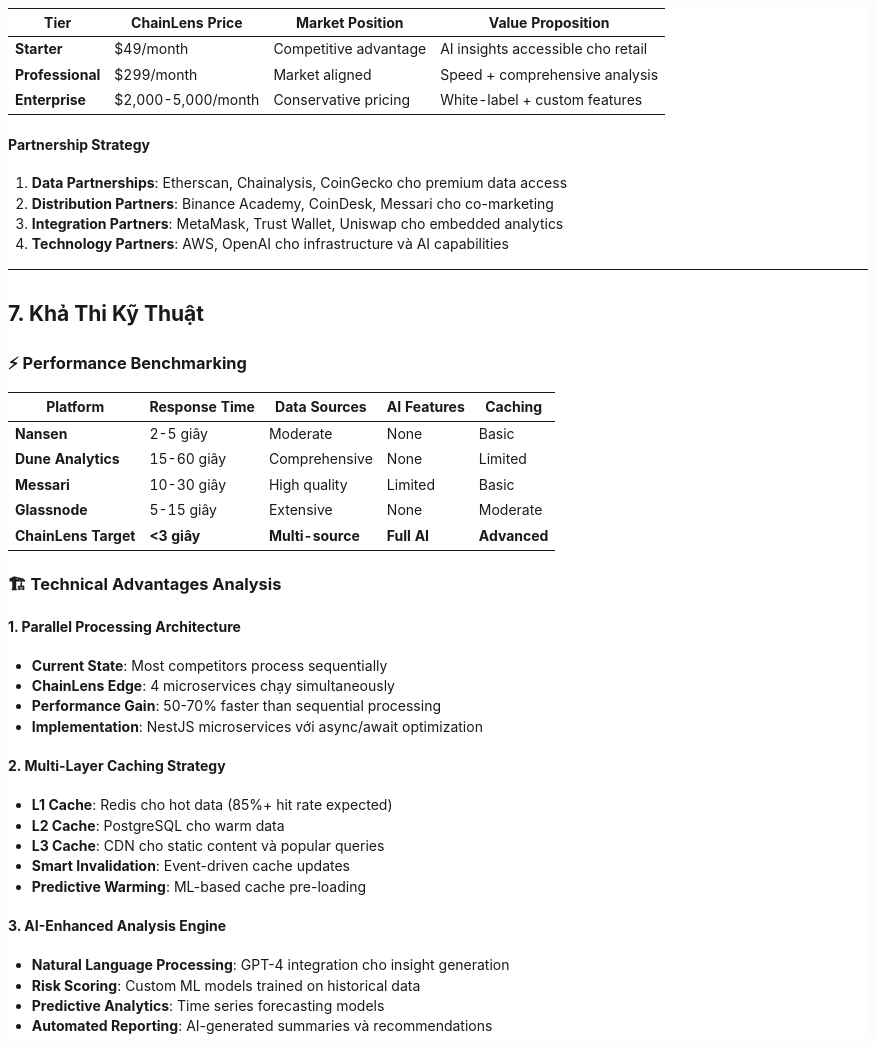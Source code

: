 | **Tier** | **ChainLens Price** | **Market Position** | **Value Proposition** |
|----------|--------------------|--------------------|----------------------|
| **Starter** | $49/month | Competitive advantage | AI insights accessible cho retail |
| **Professional** | $299/month | Market aligned | Speed + comprehensive analysis |
| **Enterprise** | $2,000-5,000/month | Conservative pricing | White-label + custom features |

#### Partnership Strategy
1. **Data Partnerships**: Etherscan, Chainalysis, CoinGecko cho premium data access
2. **Distribution Partners**: Binance Academy, CoinDesk, Messari cho co-marketing
3. **Integration Partners**: MetaMask, Trust Wallet, Uniswap cho embedded analytics
4. **Technology Partners**: AWS, OpenAI cho infrastructure và AI capabilities

---

## 7. Khả Thi Kỹ Thuật

### ⚡ Performance Benchmarking

| **Platform** | **Response Time** | **Data Sources** | **AI Features** | **Caching** |
|--------------|------------------|------------------|----------------|-------------|
| **Nansen** | 2-5 giây | Moderate | None | Basic |
| **Dune Analytics** | 15-60 giây | Comprehensive | None | Limited |
| **Messari** | 10-30 giây | High quality | Limited | Basic |
| **Glassnode** | 5-15 giây | Extensive | None | Moderate |
| **ChainLens Target** | **<3 giây** | **Multi-source** | **Full AI** | **Advanced** |

### 🏗️ Technical Advantages Analysis

#### 1. Parallel Processing Architecture
- **Current State**: Most competitors process sequentially
- **ChainLens Edge**: 4 microservices chạy simultaneously
- **Performance Gain**: 50-70% faster than sequential processing
- **Implementation**: NestJS microservices với async/await optimization

#### 2. Multi-Layer Caching Strategy
- **L1 Cache**: Redis cho hot data (85%+ hit rate expected)
- **L2 Cache**: PostgreSQL cho warm data
- **L3 Cache**: CDN cho static content và popular queries
- **Smart Invalidation**: Event-driven cache updates
- **Predictive Warming**: ML-based cache pre-loading

#### 3. AI-Enhanced Analysis Engine
- **Natural Language Processing**: GPT-4 integration cho insight generation
- **Risk Scoring**: Custom ML models trained on historical data
- **Predictive Analytics**: Time series forecasting models
- **Automated Reporting**: AI-generated summaries và recommendations
